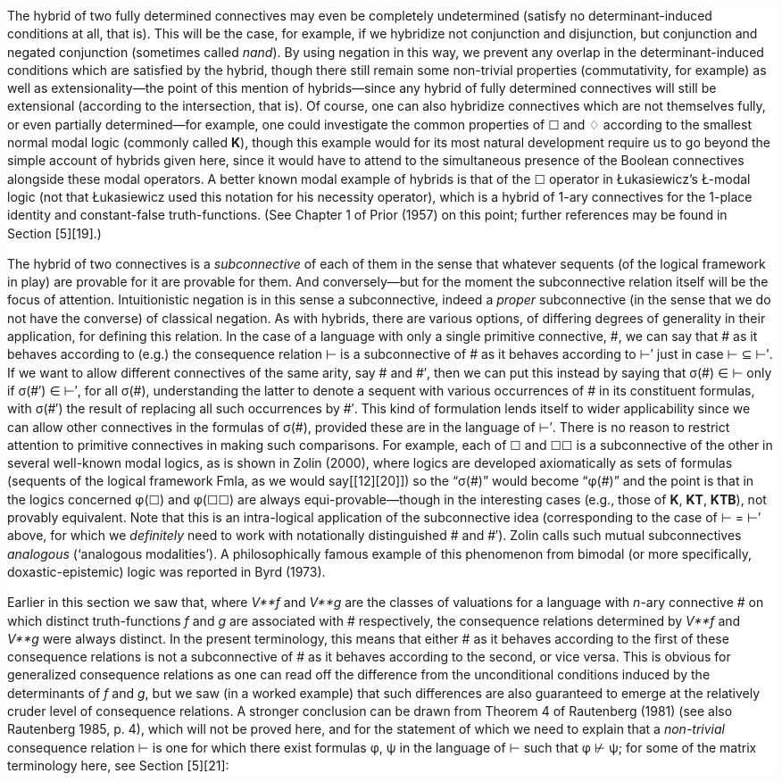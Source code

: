 The hybrid of two fully determined connectives may even be completely undetermined (satisfy no determinant-induced conditions at all, that is). This will be the case, for example, if we hybridize not conjunction and disjunction, but conjunction and negated conjunction (sometimes called *nand*). By using negation in this way, we prevent any overlap in the determinant-induced conditions which are satisfied by the hybrid, though there still remain some non-trivial properties (commutativity, for example) as well as extensionality—the point of this mention of hybrids—since any hybrid of fully determined connectives will still be extensional (according to the intersection, that is). Of course, one can also hybridize connectives which are not themselves fully, or even partially determined—for example, one could investigate the common properties of ☐ and ♢ according to the smallest normal modal logic (commonly called **K**), though this example would for its most natural development require us to go beyond the simple account of hybrids given here, since it would have to attend to the simultaneous presence of the Boolean connectives alongside these modal operators. A better known modal example of hybrids is that of the ☐ operator in Łukasiewicz’s Ł-modal logic (not that Łukasiewicz used this notation for his necessity operator), which is a hybrid of 1-ary connectives for the 1-place identity and constant-false truth-functions. (See Chapter 1 of Prior (1957) on this point; further references may be found in Section [5][19].)

The hybrid of two connectives is a *subconnective* of each of them in the sense that whatever sequents (of the logical framework in play) are provable for it are provable for them. And conversely—but for the moment the subconnective relation itself will be the focus of attention. Intuitionistic negation is in this sense a subconnective, indeed a *proper* subconnective (in the sense that we do not have the converse) of classical negation. As with hybrids, there are various options, of differing degrees of generality in their application, for defining this relation. In the case of a language with only a single primitive connective, #, we can say that # as it behaves according to (e.g.) the consequence relation ⊢ is a subconnective of # as it behaves according to ⊢′ just in case ⊢ ⊆ ⊢′. If we want to allow different connectives of the same arity, say # and #′, then we can put this instead by saying that σ(#) ∈ ⊢ only if σ(#′) ∈ ⊢′, for all σ(#), understanding the latter to denote a sequent with various occurrences of # in its constituent formulas, with σ(#′) the result of replacing all such occurrences by #′. This kind of formulation lends itself to wider applicability since we can allow other connectives in the formulas of σ(#), provided these are in the language of ⊢′. There is no reason to restrict attention to primitive connectives in making such comparisons. For example, each of ☐ and ☐☐ is a subconnective of the other in several well-known modal logics, as is shown in Zolin (2000), where logics are developed axiomatically as sets of formulas (sequents of the logical framework Fmla, as we would say\[[12][20]\]) so the “σ(#)” would become “φ(#)” and the point is that in the logics concerned φ(☐) and φ(☐☐) are always equi-provable—though in the interesting cases (e.g., those of **K**, **KT**, **KTB**), not provably equivalent. Note that this is an intra-logical application of the subconnective idea (corresponding to the case of ⊢ = ⊢′ above, for which we *definitely* need to work with notationally distinguished # and #′). Zolin calls such mutual subconnectives *analogous* (‘analogous modalities’). A philosophically famous example of this phenomenon from bimodal (or more specifically, doxastic-epistemic) logic was reported in Byrd (1973).

Earlier in this section we saw that, where *V**f* and *V**g* are the classes of valuations for a language with *n*\-ary connective # on which distinct truth-functions *f* and *g* are associated with # respectively, the consequence relations determined by *V**f* and *V**g* were always distinct. In the present terminology, this means that either # as it behaves according to the first of these consequence relations is not a subconnective of # as it behaves according to the second, or vice versa. This is obvious for generalized consequence relations as one can read off the difference from the unconditional conditions induced by the determinants of *f* and *g*, but we saw (in a worked example) that such differences are also guaranteed to emerge at the relatively cruder level of consequence relations. A stronger conclusion can be drawn from Theorem 4 of Rautenberg (1981) (see also Rautenberg 1985, p. 4), which will not be proved here, and for the statement of which we need to explain that a *non-trivial* consequence relation ⊢ is one for which there exist formulas φ, ψ in the language of ⊢ such that φ ⊬ ψ; for some of the matrix terminology here, see Section [5][21]:
